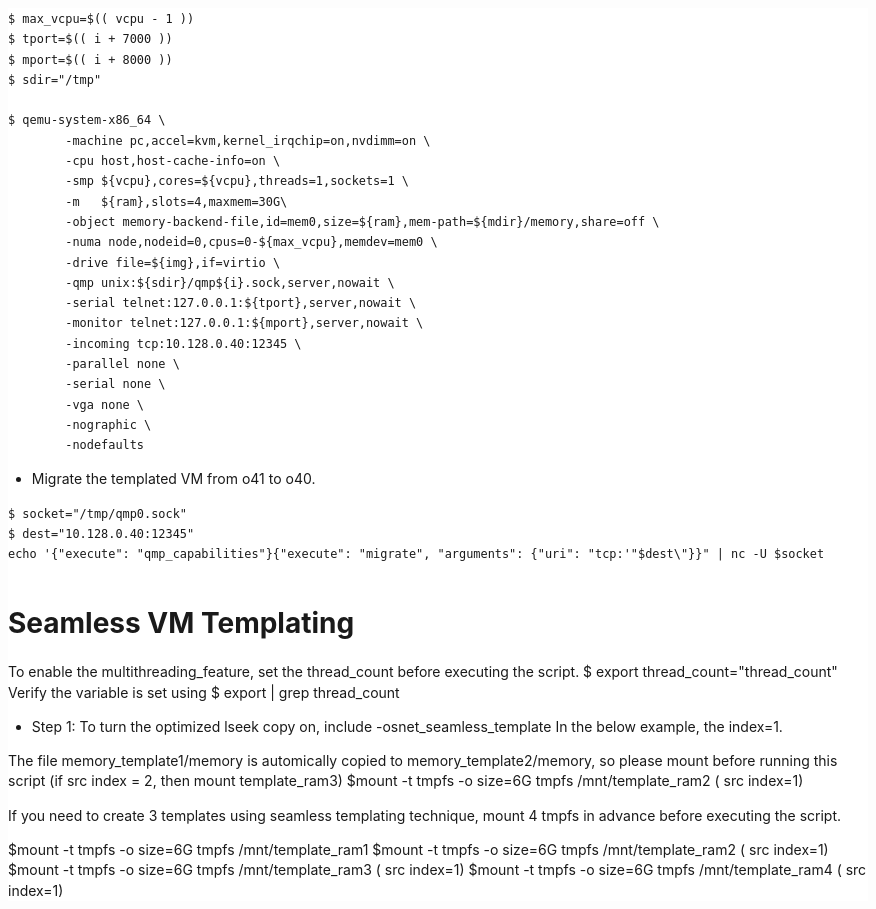 ```
$ max_vcpu=$(( vcpu - 1 ))
$ tport=$(( i + 7000 ))
$ mport=$(( i + 8000 ))
$ sdir="/tmp"

$ qemu-system-x86_64 \
        -machine pc,accel=kvm,kernel_irqchip=on,nvdimm=on \
        -cpu host,host-cache-info=on \
        -smp ${vcpu},cores=${vcpu},threads=1,sockets=1 \
        -m   ${ram},slots=4,maxmem=30G\
        -object memory-backend-file,id=mem0,size=${ram},mem-path=${mdir}/memory,share=off \
        -numa node,nodeid=0,cpus=0-${max_vcpu},memdev=mem0 \
        -drive file=${img},if=virtio \
        -qmp unix:${sdir}/qmp${i}.sock,server,nowait \
        -serial telnet:127.0.0.1:${tport},server,nowait \
        -monitor telnet:127.0.0.1:${mport},server,nowait \
        -incoming tcp:10.128.0.40:12345 \
        -parallel none \
        -serial none \
        -vga none \
        -nographic \
        -nodefaults

```
- Migrate the templated VM from o41 to o40.
```
$ socket="/tmp/qmp0.sock"
$ dest="10.128.0.40:12345"
echo '{"execute": "qmp_capabilities"}{"execute": "migrate", "arguments": {"uri": "tcp:'"$dest\"}}" | nc -U $socket
```




# Seamless VM Templating

To enable the multithreading_feature, set the thread_count before executing the script. 
$ export thread_count="thread_count" Verify the variable is set using $ export | grep thread_count


- Step 1: To turn the optimized lseek copy on, include -osnet_seamless_template <index of src_tmpfs> In the below example, the index=1. 

The file memory_template1/memory is automically copied to memory_template2/memory, so please mount before running this script (if src index = 2, then mount template_ram3)
$mount -t tmpfs -o size=6G tmpfs /mnt/template_ram2 ( src index=1)


If you need to create 3 templates using seamless templating technique, mount 4 tmpfs in advance before executing the script. 

$mount -t tmpfs -o size=6G tmpfs /mnt/template_ram1
$mount -t tmpfs -o size=6G tmpfs /mnt/template_ram2 ( src index=1)
$mount -t tmpfs -o size=6G tmpfs /mnt/template_ram3 ( src index=1)
$mount -t tmpfs -o size=6G tmpfs /mnt/template_ram4 ( src index=1)
